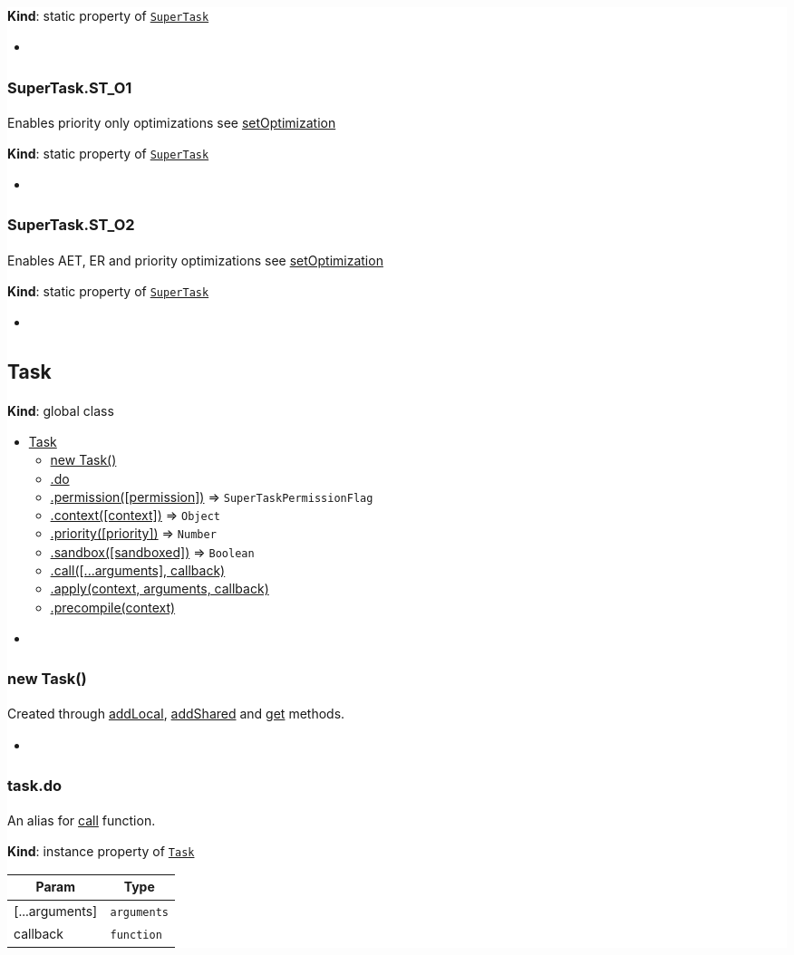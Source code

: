 **Kind**: static property of <code>[SuperTask](#SuperTask)</code>  

-

<a name="SuperTask.ST_O1"></a>
### SuperTask.ST_O1
Enables priority only optimizations see [setOptimization](#SuperTask+setOptimization)

**Kind**: static property of <code>[SuperTask](#SuperTask)</code>  

-

<a name="SuperTask.ST_O2"></a>
### SuperTask.ST_O2
Enables AET, ER and priority optimizations see [setOptimization](#SuperTask+setOptimization)

**Kind**: static property of <code>[SuperTask](#SuperTask)</code>  

-

<a name="Task"></a>
## Task
**Kind**: global class  

* [Task](#Task)
    * [new Task()](#new_Task_new)
    * [.do](#Task+do)
    * [.permission([permission])](#Task+permission) ⇒ <code>SuperTaskPermissionFlag</code>
    * [.context([context])](#Task+context) ⇒ <code>Object</code>
    * [.priority([priority])](#Task+priority) ⇒ <code>Number</code>
    * [.sandbox([sandboxed])](#Task+sandbox) ⇒ <code>Boolean</code>
    * [.call([...arguments], callback)](#Task+call)
    * [.apply(context, arguments, callback)](#Task+apply)
    * [.precompile(context)](#Task+precompile)


-

<a name="new_Task_new"></a>
### new Task()
Created through [addLocal](#SuperTask+addLocal), [addShared](#SuperTask+addShared) and [get](#SuperTask+get) methods.


-

<a name="Task+do"></a>
### task.do
An alias for [call](#Task+call) function.

**Kind**: instance property of <code>[Task](#Task)</code>  

| Param | Type |
| --- | --- |
| [...arguments] | <code>arguments</code> | 
| callback | <code>function</code> | 

